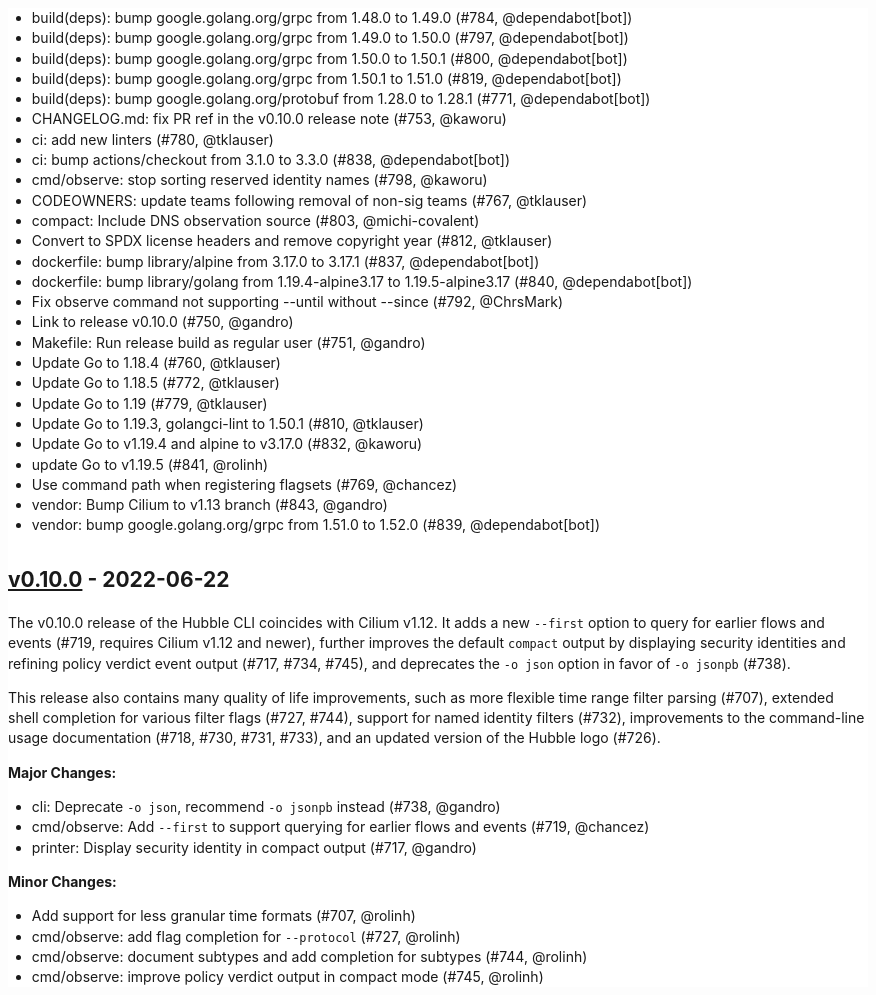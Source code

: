 * build(deps): bump google.golang.org/grpc from 1.48.0 to 1.49.0 (#784, @dependabot[bot])
* build(deps): bump google.golang.org/grpc from 1.49.0 to 1.50.0 (#797, @dependabot[bot])
* build(deps): bump google.golang.org/grpc from 1.50.0 to 1.50.1 (#800, @dependabot[bot])
* build(deps): bump google.golang.org/grpc from 1.50.1 to 1.51.0 (#819, @dependabot[bot])
* build(deps): bump google.golang.org/protobuf from 1.28.0 to 1.28.1 (#771, @dependabot[bot])
* CHANGELOG.md: fix PR ref in the v0.10.0 release note (#753, @kaworu)
* ci: add new linters (#780, @tklauser)
* ci: bump actions/checkout from 3.1.0 to 3.3.0 (#838, @dependabot[bot])
* cmd/observe: stop sorting reserved identity names (#798, @kaworu)
* CODEOWNERS: update teams following removal of non-sig teams (#767, @tklauser)
* compact: Include DNS observation source (#803, @michi-covalent)
* Convert to SPDX license headers and remove copyright year (#812, @tklauser)
* dockerfile: bump library/alpine from 3.17.0 to 3.17.1 (#837, @dependabot[bot])
* dockerfile: bump library/golang from 1.19.4-alpine3.17 to 1.19.5-alpine3.17 (#840, @dependabot[bot])
* Fix observe command not supporting --until without --since (#792, @ChrsMark)
* Link to release v0.10.0 (#750, @gandro)
* Makefile: Run release build as regular user (#751, @gandro)
* Update Go to 1.18.4 (#760, @tklauser)
* Update Go to 1.18.5 (#772, @tklauser)
* Update Go to 1.19 (#779, @tklauser)
* Update Go to 1.19.3, golangci-lint to 1.50.1 (#810, @tklauser)
* Update Go to v1.19.4 and alpine to v3.17.0 (#832, @kaworu)
* update Go to v1.19.5 (#841, @rolinh)
* Use command path when registering flagsets (#769, @chancez)
* vendor: Bump Cilium to v1.13 branch (#843, @gandro)
* vendor: bump google.golang.org/grpc from 1.51.0 to 1.52.0 (#839, @dependabot[bot])

## [v0.10.0] - 2022-06-22
[v0.10.0]: https://github.com/cilium/hubble/compare/v0.9.0...v0.10.0

The v0.10.0 release of the Hubble CLI coincides with Cilium v1.12.
It adds a new `--first` option to query for earlier flows and events
(#719, requires Cilium v1.12 and newer), further improves the default `compact`
output by displaying security identities and refining policy verdict event output
(#717, #734, #745), and deprecates the `-o json` option in favor of `-o jsonpb`
(#738).

This release also contains many quality of life improvements, such as more
flexible time range filter parsing (#707), extended shell completion for
various filter flags (#727, #744), support for named identity filters (#732),
improvements to the command-line usage documentation (#718, #730, #731, #733),
and an updated version of the Hubble logo (#726).

**Major Changes:**
* cli: Deprecate `-o json`, recommend `-o jsonpb` instead (#738, @gandro)
* cmd/observe: Add `--first` to support querying for earlier flows and events (#719, @chancez)
* printer: Display security identity in compact output (#717, @gandro)

**Minor Changes:**
* Add support for less granular time formats (#707, @rolinh)
* cmd/observe: add flag completion for `--protocol` (#727, @rolinh)
* cmd/observe: document subtypes and add completion for subtypes (#744, @rolinh)
* cmd/observe: improve policy verdict output in compact mode (#745, @rolinh)


[v1.17.2]: https://github.com/cilium/cilium/compare/v1.17.1...v1.17.2
[v1.17.1]: https://github.com/cilium/cilium/compare/v1.17.0...v1.17.1
[v1.17.0]: https://github.com/cilium/cilium/compare/v1.16.6...v1.17.0
[v1.16.6]: https://github.com/cilium/cilium/compare/v1.16.5...v1.16.6
[v1.16.5]: https://github.com/cilium/cilium/compare/v1.16.4...v1.16.5
[v1.16.4]: https://github.com/cilium/cilium/compare/v1.16.3...v1.16.4
[v1.16.3]: https://github.com/cilium/cilium/compare/v1.16.2...v1.16.3
[v1.16.2]: https://github.com/cilium/cilium/compare/v1.16.1...v1.16.2
[v1.16.1]: https://github.com/cilium/cilium/compare/v1.16.0...v1.16.1
[v1.16.0]: https://github.com/cilium/cilium/compare/5aec7f58af0e57f93d5fa65f6e84a5e45609aac0...v1.16.0
[v0.13.6]: https://github.com/cilium/hubble/compare/v0.13.5...v0.13.6
[v0.13.5]: https://github.com/cilium/hubble/compare/v0.13.4...v0.13.5
[v0.13.4]: https://github.com/cilium/hubble/compare/v0.13.3...v0.13.4
[v1.16.0-pre.2]: https://github.com/cilium/cilium/compare/v1.16.0-pre.1...v1.16.0-pre.2
[v0.13.3]: https://github.com/cilium/hubble/compare/v0.13.2...v0.13.3
[v0.13.2]: https://github.com/cilium/hubble/compare/v0.13.1...v0.13.2
[v0.13.1]: https://github.com/cilium/hubble/compare/v0.13.0...v0.13.1
[v0.13.0]: https://github.com/cilium/hubble/compare/v0.12.3...v0.13.0
[v0.12.3]: https://github.com/cilium/hubble/compare/v0.12.2...v0.12.3
[v0.12.2]: https://github.com/cilium/hubble/compare/v0.12.1...v0.12.2
[v0.12.1]: https://github.com/cilium/hubble/compare/v0.12.0...v0.12.1
[v0.12.0]: https://github.com/cilium/hubble/compare/v0.11.6...v0.12.0
[v0.11.6]: https://github.com/cilium/hubble/compare/v0.11.5...v0.11.6
[v0.11.5]: https://github.com/cilium/hubble/compare/v0.11.4...v0.11.5
[v0.11.4]: https://github.com/cilium/hubble/compare/v0.11.3...v0.11.4
[v0.11.3]: https://github.com/cilium/hubble/compare/v0.11.2...v0.11.3
[v0.11.2]: https://github.com/cilium/hubble/compare/v0.11.1...v0.11.2
[v0.11.1]: https://github.com/cilium/hubble/compare/v0.11.0...v0.11.1
[v0.11.0]: https://github.com/cilium/hubble/compare/v0.10.0...v0.11.0
[v0.9.0]: https://github.com/cilium/hubble/compare/v0.8.2...v0.9.0
[v0.8.2]: https://github.com/cilium/hubble/compare/v0.8.1...v0.8.2
[v0.8.1]: https://github.com/cilium/hubble/compare/v0.8.0...v0.8.1
[v0.8.0]: https://github.com/cilium/hubble/compare/v0.7.1...v0.8.0
[v0.7.1]: https://github.com/cilium/hubble/compare/v0.7.0...v0.7.1
[v0.7.0]: https://github.com/cilium/hubble/compare/v0.6.1...v0.7.0
[v0.6.1]: https://github.com/cilium/hubble/compare/v0.6.0...v0.6.1
[v0.6.0]: https://github.com/cilium/hubble/compare/v0.5.0...v0.6.0